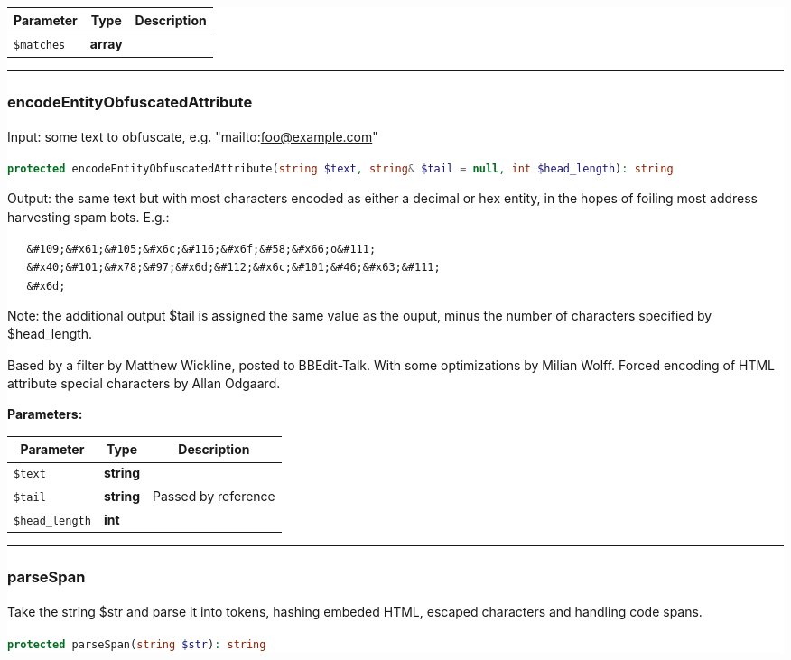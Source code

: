 | Parameter | Type | Description |
|-----------|------|-------------|
| `$matches` | **array** |  |





***

### encodeEntityObfuscatedAttribute

Input: some text to obfuscate, e.g. "mailto:foo@example.com"

```php
protected encodeEntityObfuscatedAttribute(string $text, string& $tail = null, int $head_length): string
```

Output: the same text but with most characters encoded as either a
        decimal or hex entity, in the hopes of foiling most address
        harvesting spam bots. E.g.:

       &#109;&#x61;&#105;&#x6c;&#116;&#x6f;&#58;&#x66;o&#111;
       &#x40;&#101;&#x78;&#97;&#x6d;&#112;&#x6c;&#101;&#46;&#x63;&#111;
       &#x6d;

Note: the additional output $tail is assigned the same value as the
ouput, minus the number of characters specified by $head_length.

Based by a filter by Matthew Wickline, posted to BBEdit-Talk.
With some optimizations by Milian Wolff. Forced encoding of HTML
attribute special characters by Allan Odgaard.






**Parameters:**

| Parameter | Type | Description |
|-----------|------|-------------|
| `$text` | **string** |  |
| `$tail` | **string** | Passed by reference |
| `$head_length` | **int** |  |





***

### parseSpan

Take the string $str and parse it into tokens, hashing embeded HTML,
escaped characters and handling code spans.

```php
protected parseSpan(string $str): string
```
